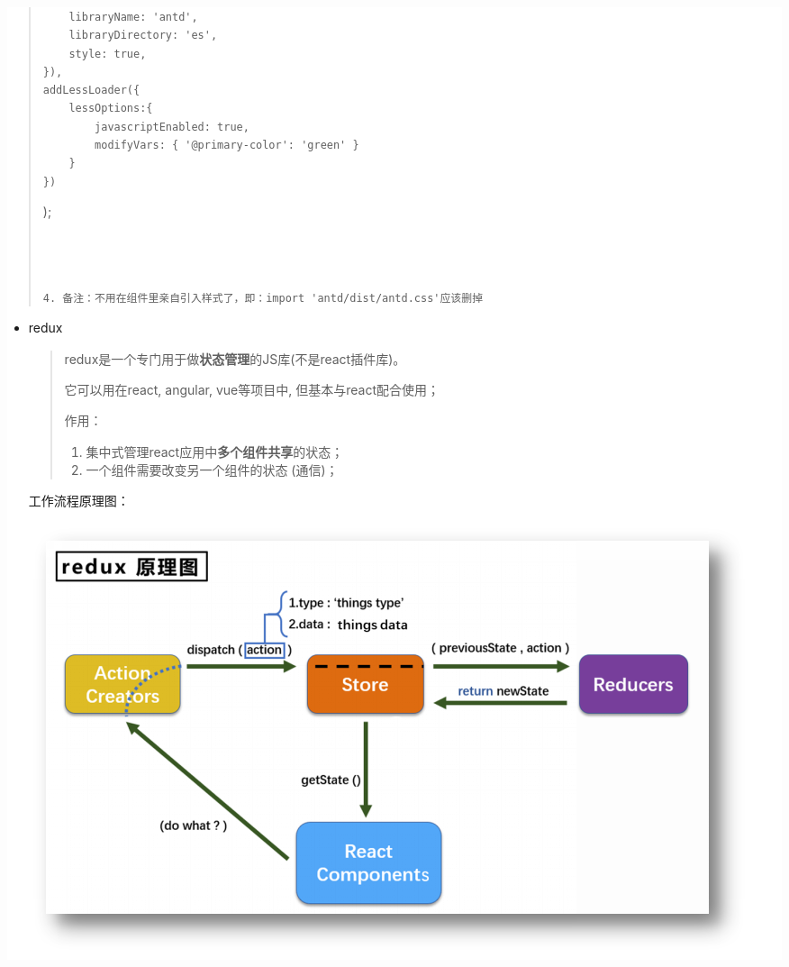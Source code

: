   >         libraryName: 'antd',        
  >         libraryDirectory: 'es',        
  >         style: true,    
  >     }),    
  >     addLessLoader({        
  >         lessOptions:{            
  >             javascriptEnabled: true,            
  >             modifyVars: { '@primary-color': 'green' }
  >         }   
  >     })
  > );
  >   ````
  >
  > 
  >
  > 4. 备注：不用在组件里亲自引入样式了，即：import 'antd/dist/antd.css'应该删掉

  

- redux

  >redux是一个专门用于做**状态管理**的JS库(不是react插件库)。
  >
  >它可以用在react, angular, vue等项目中, 但基本与react配合使用；
  >
  >
  >
  >作用：
  >
  >1. 集中式管理react应用中**多个组件共享**的状态；
  >2. 一个组件需要改变另一个组件的状态 (通信)；

  

  工作流程原理图：

  ![image-20210716222914388](../images/image-20210716222914388.png)
